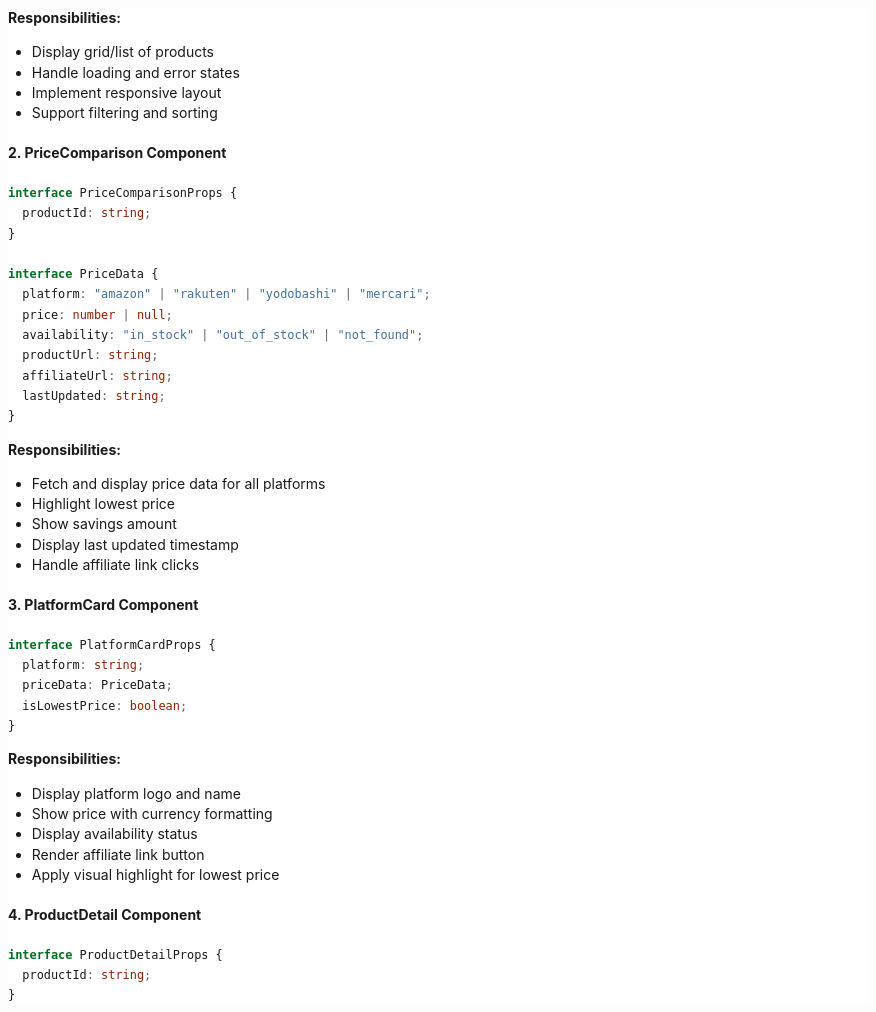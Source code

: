 **Responsibilities:**

- Display grid/list of products
- Handle loading and error states
- Implement responsive layout
- Support filtering and sorting

#### 2. PriceComparison Component

```typescript
interface PriceComparisonProps {
  productId: string;
}

interface PriceData {
  platform: "amazon" | "rakuten" | "yodobashi" | "mercari";
  price: number | null;
  availability: "in_stock" | "out_of_stock" | "not_found";
  productUrl: string;
  affiliateUrl: string;
  lastUpdated: string;
}
```

**Responsibilities:**

- Fetch and display price data for all platforms
- Highlight lowest price
- Show savings amount
- Display last updated timestamp
- Handle affiliate link clicks

#### 3. PlatformCard Component

```typescript
interface PlatformCardProps {
  platform: string;
  priceData: PriceData;
  isLowestPrice: boolean;
}
```

**Responsibilities:**

- Display platform logo and name
- Show price with currency formatting
- Display availability status
- Render affiliate link button
- Apply visual highlight for lowest price

#### 4. ProductDetail Component

```typescript
interface ProductDetailProps {
  productId: string;
}
```

